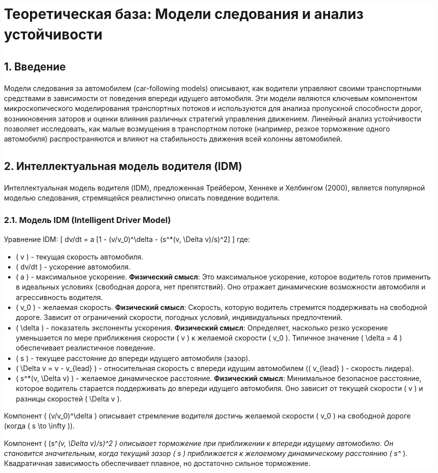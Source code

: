 # Теоретическая база: Модели следования и анализ устойчивости

## 1. Введение

Модели следования за автомобилем (car-following models) описывают, как водители управляют своими транспортными средствами в зависимости от поведения впереди идущего автомобиля. Эти модели являются ключевым компонентом микроскопического моделирования транспортных потоков и используются для анализа пропускной способности дорог, возникновения заторов и оценки влияния различных стратегий управления движением. Линейный анализ устойчивости позволяет исследовать, как малые возмущения в транспортном потоке (например, резкое торможение одного автомобиля) распространяются и влияют на стабильность движения всей колонны автомобилей.

## 2. Интеллектуальная модель водителя (IDM)

Интеллектуальная модель водителя (IDM), предложенная Трейбером, Хеннеке и Хелбингом (2000), является популярной моделью следования, стремящейся реалистично описать поведение водителя.

### 2.1. Модель IDM (Intelligent Driver Model)

Уравнение IDM:
\[
dv/dt = a [1 - (v/v_0)^\delta - (s^*(v, \Delta v)/s)^2]
\]
где:
- \( v \) - текущая скорость автомобиля.
- \( dv/dt \) - ускорение автомобиля.
- \( a \) - максимальное ускорение. **Физический смысл**: Это максимальное ускорение, которое водитель готов применить в идеальных условиях (свободная дорога, нет препятствий). Оно отражает динамические возможности автомобиля и агрессивность водителя.
- \( v_0 \) - желаемая скорость. **Физический смысл**: Скорость, которую водитель стремится поддерживать на свободной дороге. Зависит от ограничений скорости, погодных условий, индивидуальных предпочтений.
- \( \delta \) - показатель экспоненты ускорения. **Физический смысл**: Определяет, насколько резко ускорение уменьшается по мере приближения скорости \( v \) к желаемой скорости \( v_0 \). Типичное значение \( \delta = 4 \) обеспечивает реалистичное поведение.
- \( s \) - текущее расстояние до впереди идущего автомобиля (зазор).
- \( \Delta v = v - v_{lead} \) - относительная скорость с впереди идущим автомобилем (\( v_{lead} \) - скорость лидера).
- \( s^*(v, \Delta v) \) - желаемое динамическое расстояние. **Физический смысл**: Минимальное безопасное расстояние, которое водитель старается поддерживать до впереди идущего автомобиля. Оно зависит от текущей скорости \( v \) и разницы скоростей \( \Delta v \).

Компонент \( (v/v_0)^\delta \) описывает стремление водителя достичь желаемой скорости \( v_0 \) на свободной дороге (когда \( s \to \infty \)).

Компонент \( (s^*(v, \Delta v)/s)^2 \) описывает торможение при приближении к впереди идущему автомобилю. Он становится значительным, когда текущий зазор \( s \) приближается к желаемому динамическому расстоянию \( s^* \). Квадратичная зависимость обеспечивает плавное, но достаточно сильное торможение.
